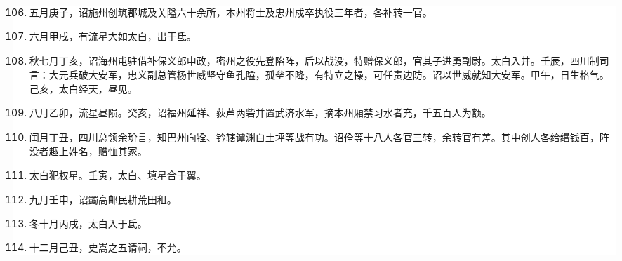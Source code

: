 106. <span id="本纪第四十二-理宗二-106"></span>
五月庚子，诏施州创筑郡城及关隘六十余所，本州将士及忠州戍卒执役三年者，各补转一官。

107. <span id="本纪第四十二-理宗二-107"></span>
六月甲戌，有流星大如太白，出于氐。

108. <span id="本纪第四十二-理宗二-108"></span>
秋七月丁亥，诏海州屯驻借补保义郎申政，密州之役先登陷阵，后以战没，特赠保义郎，官其子进勇副尉。太白入井。壬辰，四川制司言：大元兵破大安军，忠义副总管杨世威坚守鱼孔隘，孤垒不降，有特立之操，可任责边防。诏以世威就知大安军。甲午，日生格气。己亥，太白经天，昼见。

109. <span id="本纪第四十二-理宗二-109"></span>
八月乙卯，流星昼陨。癸亥，诏福州延祥、荻芦两砦并置武济水军，摘本州厢禁习水者充，千五百人为额。

110. <span id="本纪第四十二-理宗二-110"></span>
闰月丁丑，四川总领余玠言，知巴州向牷、钤辖谭渊白土坪等战有功。诏佺等十八人各官三转，余转官有差。其中创人各给缗钱百，阵没者趣上姓名，赠恤其家。

111. <span id="本纪第四十二-理宗二-111"></span>
太白犯权星。壬寅，太白、填星合于翼。

112. <span id="本纪第四十二-理宗二-112"></span>
九月壬申，诏蠲高邮民耕荒田租。

113. <span id="本纪第四十二-理宗二-113"></span>
冬十月丙戌，太白入于氐。

114. <span id="本纪第四十二-理宗二-114"></span>
十二月己丑，史嵩之五请祠，不允。
